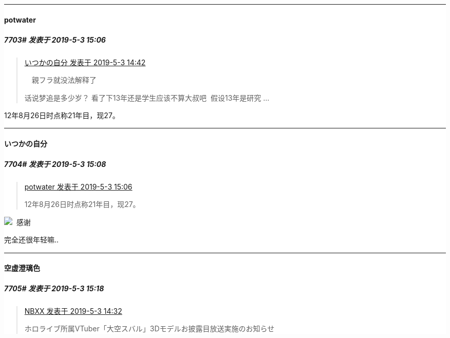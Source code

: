 
*****

####  potwater  
##### 7703#       发表于 2019-5-3 15:06


<blockquote><a href="httphttps://bbs.saraba1st.com/2b/forum.php?mod=redirect&amp;goto=findpost&amp;pid=43551972&amp;ptid=1823171" target="_blank">いつかの自分 发表于 2019-5-3 14:42</a>

　親フラ就没法解释了   


 话说梦追是多少岁？ 看了下13年还是学生应该不算大叔吧  假设13年是研究 ...</blockquote>
12年8月26日时点称21年目，现27。


*****

####  いつかの自分  
##### 7704#       发表于 2019-5-3 15:08


<blockquote><a href="httphttps://bbs.saraba1st.com/2b/forum.php?mod=redirect&amp;goto=findpost&amp;pid=43552231&amp;ptid=1823171" target="_blank">potwater 发表于 2019-5-3 15:06</a>

12年8月26日时点称21年目，现27。</blockquote>
<img src="https://static.saraba1st.com/image/smiley/face2017/064.png" referrerpolicy="no-referrer">  感谢 

完全还很年轻嘛..


*****

####  空虚澄璃色  
##### 7705#       发表于 2019-5-3 15:18


<blockquote><a href="httphttps://bbs.saraba1st.com/2b/forum.php?mod=redirect&amp;goto=findpost&amp;pid=43551894&amp;ptid=1823171" target="_blank">NBXX 发表于 2019-5-3 14:32</a>

ホロライブ所属VTuber「大空スバル」3Dモデルお披露目放送実施のお知らせ

